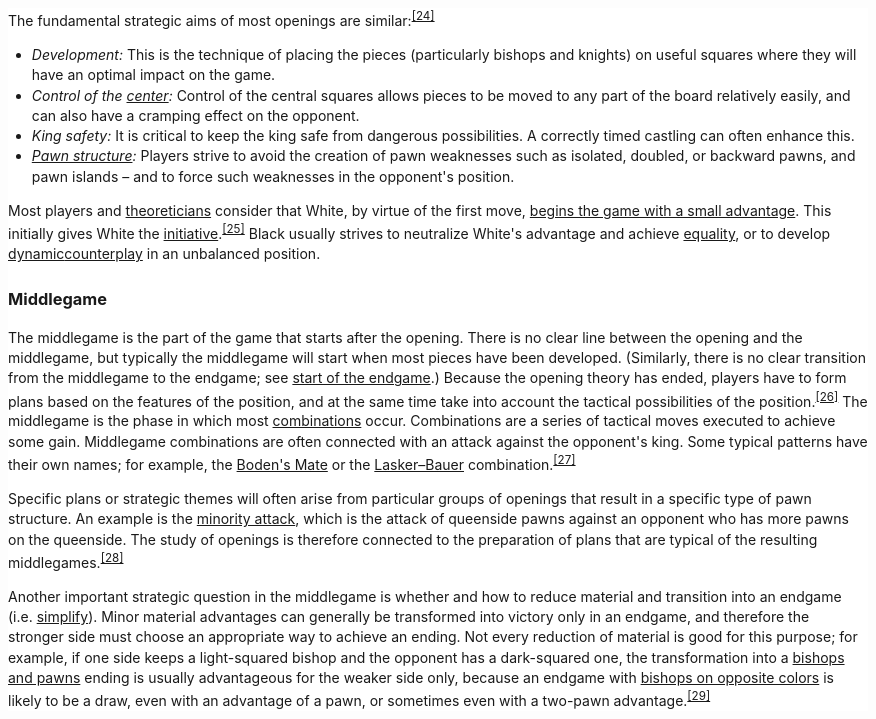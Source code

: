 The fundamental strategic aims of most openings are similar:<sup><a href="https://en.wikipedia.org/wiki/Chess#cite_note-26">[24]</a></sup>

* *Development:* This is the technique of placing the pieces (particularly bishops and knights) on useful squares where they will have an optimal impact on the game.
* *Control of the [center](https://en.wikipedia.org/wiki/Glossary_of_chess#center):* Control of the central squares allows pieces to be moved to any part of the board relatively easily, and can also have a cramping effect on the opponent.
* *King safety:* It is critical to keep the king safe from dangerous possibilities. A correctly timed castling can often enhance this.
* *[Pawn structure](https://en.wikipedia.org/wiki/Pawn_structure):* Players strive to avoid the creation of pawn weaknesses such as isolated, doubled, or backward pawns, and pawn islands – and to force such weaknesses in the opponent's position.

Most players and [theoreticians](https://en.wikipedia.org/wiki/Chess_theory) consider that White, by virtue of the first move, [begins the game with a small advantage](https://en.wikipedia.org/wiki/First-move_advantage_in_chess). This initially gives White the [initiative](https://en.wikipedia.org/wiki/Initiative_(chess)).<sup><a href="https://en.wikipedia.org/wiki/Chess#cite_note-27">[25]</a></sup> Black usually strives to neutralize White's advantage and achieve [equality](https://en.wikipedia.org/wiki/Glossary_of_chess#equality), or to develop [dynamic](https://en.wikipedia.org/wiki/Glossary_of_chess#dynamism)[counterplay](https://en.wikipedia.org/wiki/Glossary_of_chess#counterplay) in an unbalanced position.

### Middlegame ###

The middlegame is the part of the game that starts after the opening. There is no clear line between the opening and the middlegame, but typically the middlegame will start when most pieces have been developed. (Similarly, there is no clear transition from the middlegame to the endgame; see [start of the endgame](https://en.wikipedia.org/wiki/Chess_endgame#The_start_of_the_endgame).) Because the opening theory has ended, players have to form plans based on the features of the position, and at the same time take into account the tactical possibilities of the position.<sup><a href="https://en.wikipedia.org/wiki/Chess#cite_note-28">[26]</a></sup> The middlegame is the phase in which most [combinations](https://en.wikipedia.org/wiki/Combination_(chess)) occur. Combinations are a series of tactical moves executed to achieve some gain. Middlegame combinations are often connected with an attack against the opponent's king. Some typical patterns have their own names; for example, the [Boden's Mate](https://en.wikipedia.org/wiki/Boden%27s_Mate) or the [Lasker–Bauer](https://en.wikipedia.org/wiki/Lasker_-_Bauer,_Amsterdam,_1889) combination.<sup><a href="https://en.wikipedia.org/wiki/Chess#cite_note-29">[27]</a></sup>

Specific plans or strategic themes will often arise from particular groups of openings that result in a specific type of pawn structure. An example is the [minority attack](https://en.wikipedia.org/wiki/Glossary_of_chess#minority_attack), which is the attack of queenside pawns against an opponent who has more pawns on the queenside. The study of openings is therefore connected to the preparation of plans that are typical of the resulting middlegames.<sup><a href="https://en.wikipedia.org/wiki/Chess#cite_note-30">[28]</a></sup>

Another important strategic question in the middlegame is whether and how to reduce material and transition into an endgame (i.e. [simplify](https://en.wikipedia.org/wiki/Glossary_of_chess#simplification)). Minor material advantages can generally be transformed into victory only in an endgame, and therefore the stronger side must choose an appropriate way to achieve an ending. Not every reduction of material is good for this purpose; for example, if one side keeps a light-squared bishop and the opponent has a dark-squared one, the transformation into a [bishops and pawns](https://en.wikipedia.org/wiki/Chess_endgame#Bishop_and_pawn_endings) ending is usually advantageous for the weaker side only, because an endgame with [bishops on opposite colors](https://en.wikipedia.org/wiki/Opposite-colored_bishops_endgame) is likely to be a draw, even with an advantage of a pawn, or sometimes even with a two-pawn advantage.<sup><a href="https://en.wikipedia.org/wiki/Chess#cite_note-31">[29]</a></sup>
